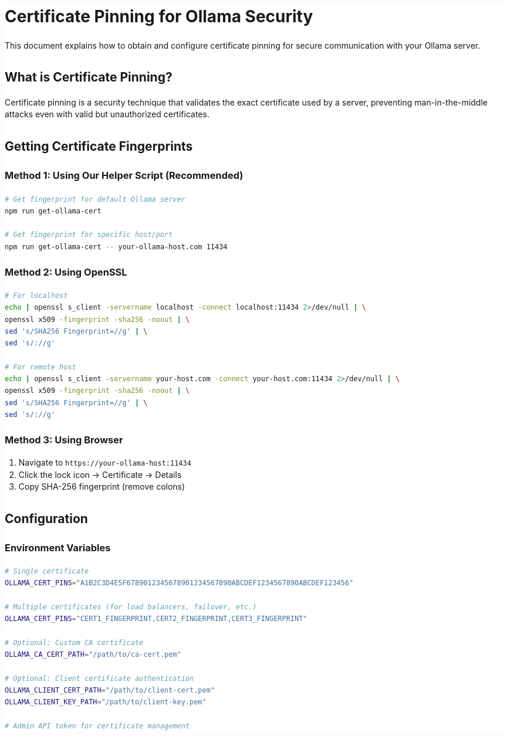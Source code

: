# Certificate Pinning for Ollama Security

This document explains how to obtain and configure certificate pinning for secure communication with your Ollama server.

## What is Certificate Pinning?

Certificate pinning is a security technique that validates the exact certificate used by a server, preventing man-in-the-middle attacks even with valid but unauthorized certificates.

## Getting Certificate Fingerprints

### Method 1: Using Our Helper Script (Recommended)

```bash
# Get fingerprint for default Ollama server
npm run get-ollama-cert

# Get fingerprint for specific host/port
npm run get-ollama-cert -- your-ollama-host.com 11434
```

### Method 2: Using OpenSSL

```bash
# For localhost
echo | openssl s_client -servername localhost -connect localhost:11434 2>/dev/null | \
openssl x509 -fingerprint -sha256 -noout | \
sed 's/SHA256 Fingerprint=//g' | \
sed 's/://g'

# For remote host
echo | openssl s_client -servername your-host.com -connect your-host.com:11434 2>/dev/null | \
openssl x509 -fingerprint -sha256 -noout | \
sed 's/SHA256 Fingerprint=//g' | \
sed 's/://g'
```

### Method 3: Using Browser
1. Navigate to `https://your-ollama-host:11434`
2. Click the lock icon → Certificate → Details
3. Copy SHA-256 fingerprint (remove colons)

## Configuration

### Environment Variables

```bash
# Single certificate
OLLAMA_CERT_PINS="A1B2C3D4E5F6789012345678901234567890ABCDEF1234567890ABCDEF123456"

# Multiple certificates (for load balancers, failover, etc.)
OLLAMA_CERT_PINS="CERT1_FINGERPRINT,CERT2_FINGERPRINT,CERT3_FINGERPRINT"

# Optional: Custom CA certificate
OLLAMA_CA_CERT_PATH="/path/to/ca-cert.pem"

# Optional: Client certificate authentication
OLLAMA_CLIENT_CERT_PATH="/path/to/client-cert.pem"
OLLAMA_CLIENT_KEY_PATH="/path/to/client-key.pem"

# Admin API token for certificate management
```
